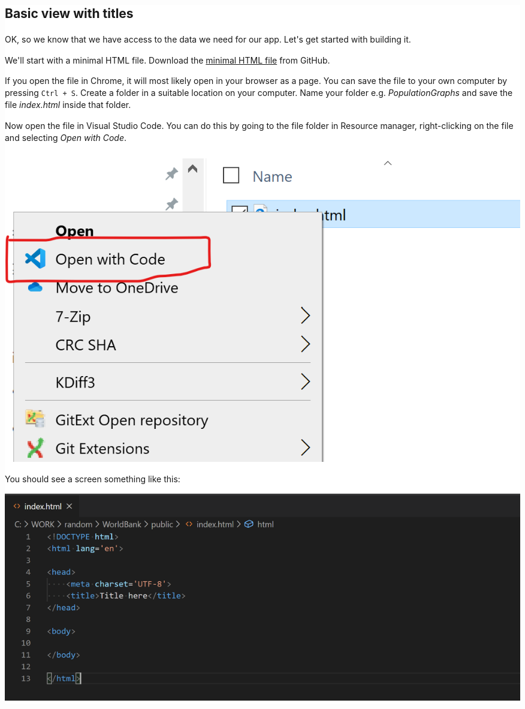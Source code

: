 ## Basic view with titles
OK, so we know that we have access to the data we need for our app. Let's get started with building it. 

We'll start with a minimal HTML file. Download the [minimal HTML file](https://raw.githubusercontent.com/mikkokotola/populationgraphs/5ba3debb035a834d2695b2f0c4feb2c53cbc521d/public/index.html) from GitHub.

If you open the file in Chrome, it will most likely open in your browser as a page. You can save the file to your own computer by pressing `Ctrl + S`. Create a folder in a suitable location on your computer. Name your folder e.g. *PopulationGraphs* and save the file *index.html* inside that folder.

Now open the file in Visual Studio Code. You can do this by going to the file folder in Resource manager, right-clicking on the file and selecting *Open with Code*.

![Open with code in resource manager](./pics/open_with_vscode.png)

You should see a screen something like this:

![Minimal HTML file in Visual Studio Code](./pics/starthtml.png)
